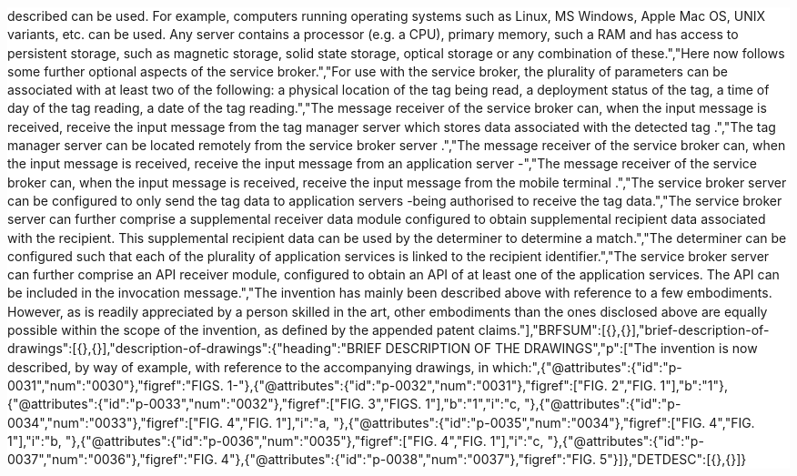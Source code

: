 described can be used. For example, computers running operating systems such as Linux, MS Windows, Apple Mac OS, UNIX variants, etc. can be used. Any server contains a processor (e.g. a CPU), primary memory, such a RAM and has access to persistent storage, such as magnetic storage, solid state storage, optical storage or any combination of these.","Here now follows some further optional aspects of the service broker.","For use with the service broker, the plurality of parameters can be associated with at least two of the following: a physical location of the tag being read, a deployment status of the tag, a time of day of the tag reading, a date of the tag reading.","The message receiver of the service broker can, when the input message is received, receive the input message from the tag manager server  which stores data associated with the detected tag .","The tag manager server  can be located remotely from the service broker server .","The message receiver of the service broker can, when the input message is received, receive the input message from an application server -","The message receiver of the service broker can, when the input message is received, receive the input message from the mobile terminal .","The service broker server can be configured to only send the tag data to application servers -being authorised to receive the tag data.","The service broker server can further comprise a supplemental receiver data module configured to obtain supplemental recipient data associated with the recipient. This supplemental recipient data can be used by the determiner to determine a match.","The determiner can be configured such that each of the plurality of application services is linked to the recipient identifier.","The service broker server can further comprise an API receiver module, configured to obtain an API  of at least one of the application services. The API can be included in the invocation message.","The invention has mainly been described above with reference to a few embodiments. However, as is readily appreciated by a person skilled in the art, other embodiments than the ones disclosed above are equally possible within the scope of the invention, as defined by the appended patent claims."],"BRFSUM":[{},{}],"brief-description-of-drawings":[{},{}],"description-of-drawings":{"heading":"BRIEF DESCRIPTION OF THE DRAWINGS","p":["The invention is now described, by way of example, with reference to the accompanying drawings, in which:",{"@attributes":{"id":"p-0031","num":"0030"},"figref":"FIGS. 1-"},{"@attributes":{"id":"p-0032","num":"0031"},"figref":["FIG. 2","FIG. 1"],"b":"1"},{"@attributes":{"id":"p-0033","num":"0032"},"figref":["FIG. 3","FIGS. 1"],"b":"1","i":"c, "},{"@attributes":{"id":"p-0034","num":"0033"},"figref":["FIG. 4","FIG. 1"],"i":"a, "},{"@attributes":{"id":"p-0035","num":"0034"},"figref":["FIG. 4","FIG. 1"],"i":"b, "},{"@attributes":{"id":"p-0036","num":"0035"},"figref":["FIG. 4","FIG. 1"],"i":"c, "},{"@attributes":{"id":"p-0037","num":"0036"},"figref":"FIG. 4"},{"@attributes":{"id":"p-0038","num":"0037"},"figref":"FIG. 5"}]},"DETDESC":[{},{}]}
